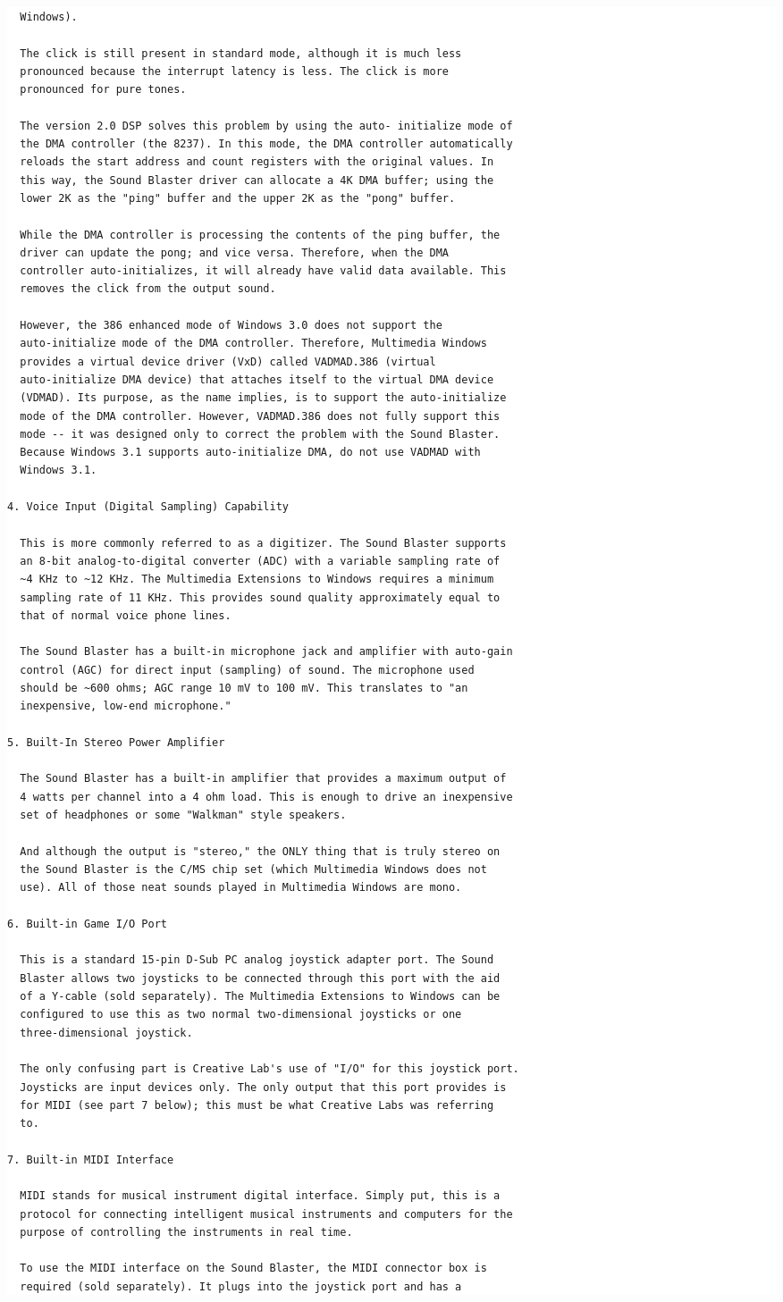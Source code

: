 	  Windows).
	
	  The click is still present in standard mode, although it is much less
	  pronounced because the interrupt latency is less. The click is more
	  pronounced for pure tones.
	
	  The version 2.0 DSP solves this problem by using the auto- initialize mode of
	  the DMA controller (the 8237). In this mode, the DMA controller automatically
	  reloads the start address and count registers with the original values. In
	  this way, the Sound Blaster driver can allocate a 4K DMA buffer; using the
	  lower 2K as the "ping" buffer and the upper 2K as the "pong" buffer.
	
	  While the DMA controller is processing the contents of the ping buffer, the
	  driver can update the pong; and vice versa. Therefore, when the DMA
	  controller auto-initializes, it will already have valid data available. This
	  removes the click from the output sound.
	
	  However, the 386 enhanced mode of Windows 3.0 does not support the
	  auto-initialize mode of the DMA controller. Therefore, Multimedia Windows
	  provides a virtual device driver (VxD) called VADMAD.386 (virtual
	  auto-initialize DMA device) that attaches itself to the virtual DMA device
	  (VDMAD). Its purpose, as the name implies, is to support the auto-initialize
	  mode of the DMA controller. However, VADMAD.386 does not fully support this
	  mode -- it was designed only to correct the problem with the Sound Blaster.
	  Because Windows 3.1 supports auto-initialize DMA, do not use VADMAD with
	  Windows 3.1.
	
	4. Voice Input (Digital Sampling) Capability
	
	  This is more commonly referred to as a digitizer. The Sound Blaster supports
	  an 8-bit analog-to-digital converter (ADC) with a variable sampling rate of
	  ~4 KHz to ~12 KHz. The Multimedia Extensions to Windows requires a minimum
	  sampling rate of 11 KHz. This provides sound quality approximately equal to
	  that of normal voice phone lines.
	
	  The Sound Blaster has a built-in microphone jack and amplifier with auto-gain
	  control (AGC) for direct input (sampling) of sound. The microphone used
	  should be ~600 ohms; AGC range 10 mV to 100 mV. This translates to "an
	  inexpensive, low-end microphone."
	
	5. Built-In Stereo Power Amplifier
	
	  The Sound Blaster has a built-in amplifier that provides a maximum output of
	  4 watts per channel into a 4 ohm load. This is enough to drive an inexpensive
	  set of headphones or some "Walkman" style speakers.
	
	  And although the output is "stereo," the ONLY thing that is truly stereo on
	  the Sound Blaster is the C/MS chip set (which Multimedia Windows does not
	  use). All of those neat sounds played in Multimedia Windows are mono.
	
	6. Built-in Game I/O Port
	
	  This is a standard 15-pin D-Sub PC analog joystick adapter port. The Sound
	  Blaster allows two joysticks to be connected through this port with the aid
	  of a Y-cable (sold separately). The Multimedia Extensions to Windows can be
	  configured to use this as two normal two-dimensional joysticks or one
	  three-dimensional joystick.
	
	  The only confusing part is Creative Lab's use of "I/O" for this joystick port.
	  Joysticks are input devices only. The only output that this port provides is
	  for MIDI (see part 7 below); this must be what Creative Labs was referring
	  to.
	
	7. Built-in MIDI Interface
	
	  MIDI stands for musical instrument digital interface. Simply put, this is a
	  protocol for connecting intelligent musical instruments and computers for the
	  purpose of controlling the instruments in real time.
	
	  To use the MIDI interface on the Sound Blaster, the MIDI connector box is
	  required (sold separately). It plugs into the joystick port and has a